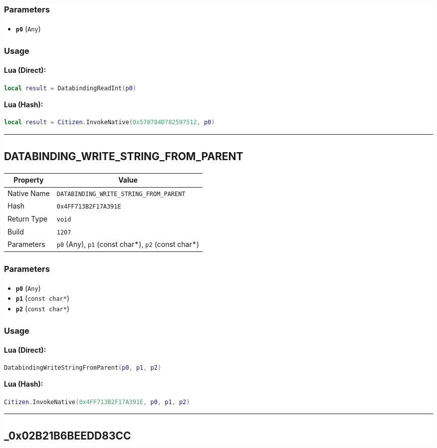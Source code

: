 ### Parameters

- **`p0`** (`Any`)

### Usage

**Lua (Direct):**
```lua
local result = DatabindingReadInt(p0)
```

**Lua (Hash):**
```lua
local result = Citizen.InvokeNative(0x570784D782597512, p0)
```


---

## DATABINDING_WRITE_STRING_FROM_PARENT

| Property | Value |
|----------|-------|
| Native Name | `DATABINDING_WRITE_STRING_FROM_PARENT` |
| Hash | `0x4FF713B2F17A391E` |
| Return Type | `void` |
| Build | `1207` |
| Parameters | `p0` (Any), `p1` (const char*), `p2` (const char*) |

### Parameters

- **`p0`** (`Any`)
- **`p1`** (`const char*`)
- **`p2`** (`const char*`)

### Usage

**Lua (Direct):**
```lua
DatabindingWriteStringFromParent(p0, p1, p2)
```

**Lua (Hash):**
```lua
Citizen.InvokeNative(0x4FF713B2F17A391E, p0, p1, p2)
```


---

## _0x02B21B6BEEDD83CC
